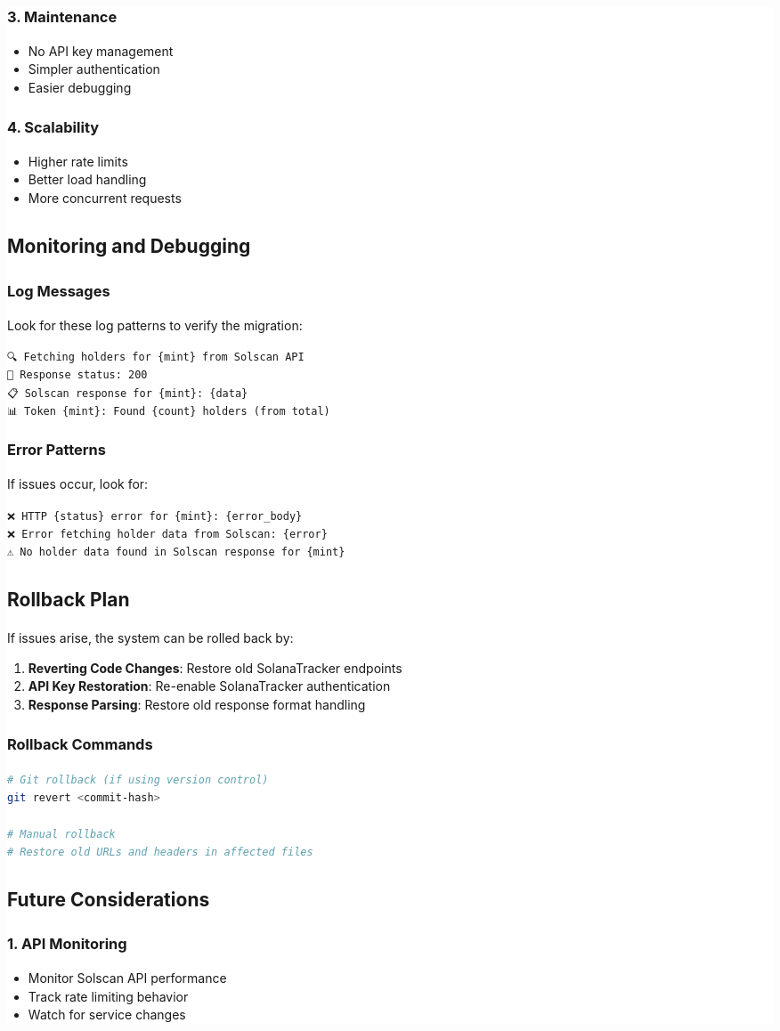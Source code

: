 ### 3. **Maintenance**
- No API key management
- Simpler authentication
- Easier debugging

### 4. **Scalability**
- Higher rate limits
- Better load handling
- More concurrent requests

## Monitoring and Debugging

### Log Messages
Look for these log patterns to verify the migration:

```
🔍 Fetching holders for {mint} from Solscan API
📡 Response status: 200
📋 Solscan response for {mint}: {data}
📊 Token {mint}: Found {count} holders (from total)
```

### Error Patterns
If issues occur, look for:

```
❌ HTTP {status} error for {mint}: {error_body}
❌ Error fetching holder data from Solscan: {error}
⚠️ No holder data found in Solscan response for {mint}
```

## Rollback Plan

If issues arise, the system can be rolled back by:

1. **Reverting Code Changes**: Restore old SolanaTracker endpoints
2. **API Key Restoration**: Re-enable SolanaTracker authentication
3. **Response Parsing**: Restore old response format handling

### Rollback Commands
```bash
# Git rollback (if using version control)
git revert <commit-hash>

# Manual rollback
# Restore old URLs and headers in affected files
```

## Future Considerations

### 1. **API Monitoring**
- Monitor Solscan API performance
- Track rate limiting behavior
- Watch for service changes
